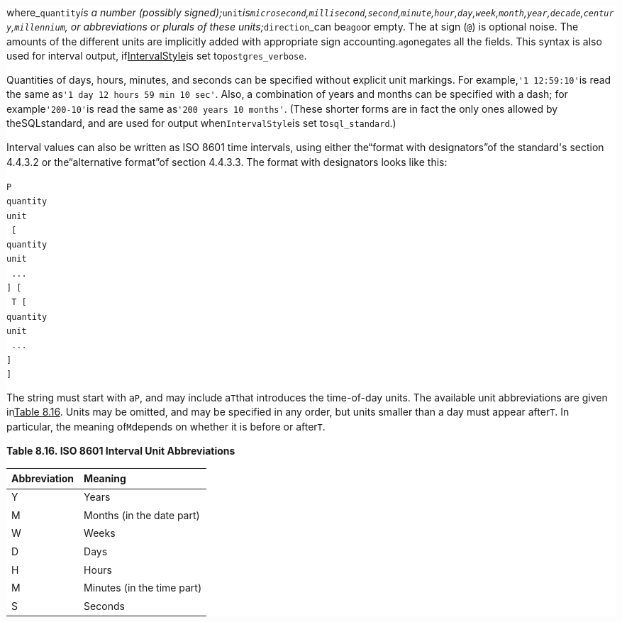 where_`quantity`_is a number \(possibly signed\);_`unit`_is`microsecond`,`millisecond`,`second`,`minute`,`hour`,`day`,`week`,`month`,`year`,`decade`,`century`,`millennium`, or abbreviations or plurals of these units;_`direction`_can be`ago`or empty. The at sign \(`@`\) is optional noise. The amounts of the different units are implicitly added with appropriate sign accounting.`ago`negates all the fields. This syntax is also used for interval output, if[IntervalStyle](https://www.postgresql.org/docs/10/static/runtime-config-client.html#guc-intervalstyle)is set to`postgres_verbose`.

Quantities of days, hours, minutes, and seconds can be specified without explicit unit markings. For example,`'1 12:59:10'`is read the same as`'1 day 12 hours 59 min 10 sec'`. Also, a combination of years and months can be specified with a dash; for example`'200-10'`is read the same as`'200 years 10 months'`. \(These shorter forms are in fact the only ones allowed by theSQLstandard, and are used for output when`IntervalStyle`is set to`sql_standard`.\)

Interval values can also be written as ISO 8601 time intervals, using either the“format with designators”of the standard's section 4.4.3.2 or the“alternative format”of section 4.4.3.3. The format with designators looks like this:

```
P 
quantity
unit
 [
quantity
unit
 ...
] [
 T [
quantity
unit
 ...
]
]

```

The string must start with a`P`, and may include a`T`that introduces the time-of-day units. The available unit abbreviations are given in[Table 8.16](https://www.postgresql.org/docs/10/static/datatype-datetime.html#datatype-interval-iso8601-units). Units may be omitted, and may be specified in any order, but units smaller than a day must appear after`T`. In particular, the meaning of`M`depends on whether it is before or after`T`.

**Table 8.16. ISO 8601 Interval Unit Abbreviations**

| Abbreviation | Meaning |
| :--- | :--- |
| Y | Years |
| M | Months \(in the date part\) |
| W | Weeks |
| D | Days |
| H | Hours |
| M | Minutes \(in the time part\) |
| S | Seconds |
